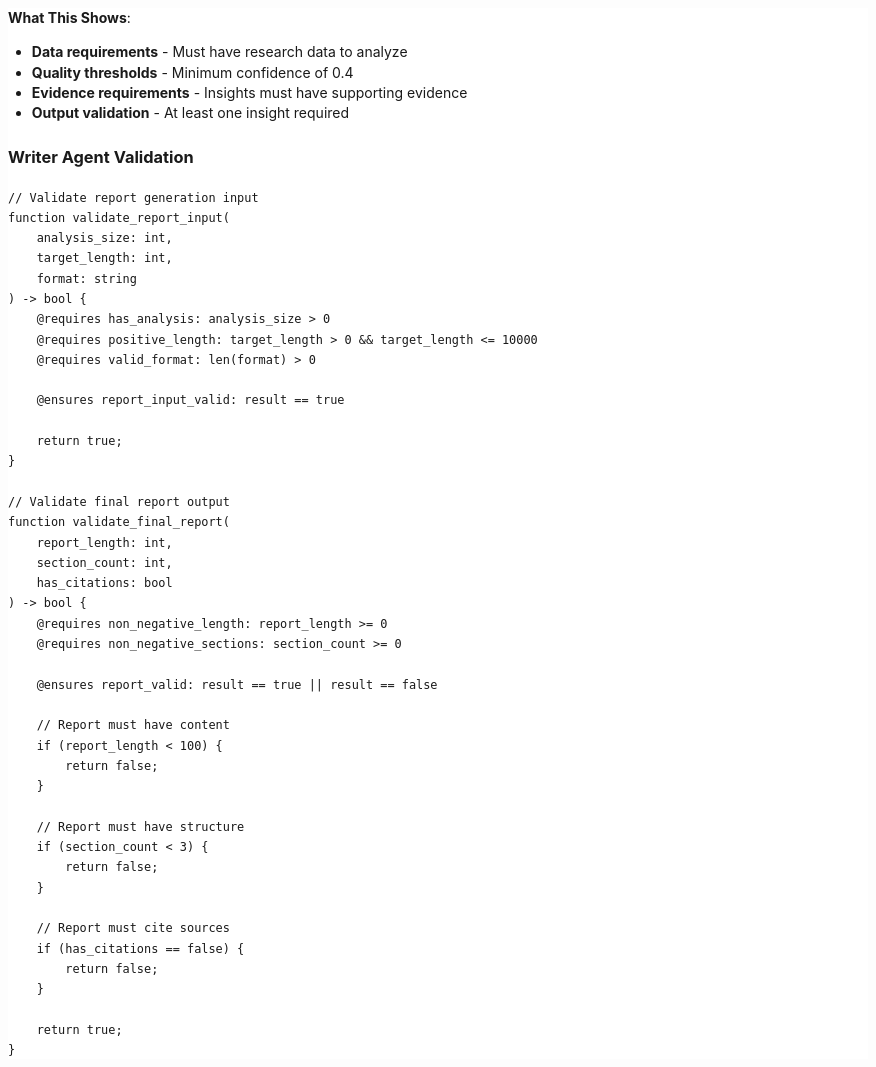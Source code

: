 **What This Shows**:
- **Data requirements** - Must have research data to analyze
- **Quality thresholds** - Minimum confidence of 0.4
- **Evidence requirements** - Insights must have supporting evidence
- **Output validation** - At least one insight required

### Writer Agent Validation

```al
// Validate report generation input
function validate_report_input(
    analysis_size: int,
    target_length: int,
    format: string
) -> bool {
    @requires has_analysis: analysis_size > 0
    @requires positive_length: target_length > 0 && target_length <= 10000
    @requires valid_format: len(format) > 0

    @ensures report_input_valid: result == true

    return true;
}

// Validate final report output
function validate_final_report(
    report_length: int,
    section_count: int,
    has_citations: bool
) -> bool {
    @requires non_negative_length: report_length >= 0
    @requires non_negative_sections: section_count >= 0

    @ensures report_valid: result == true || result == false

    // Report must have content
    if (report_length < 100) {
        return false;
    }

    // Report must have structure
    if (section_count < 3) {
        return false;
    }

    // Report must cite sources
    if (has_citations == false) {
        return false;
    }

    return true;
}
```
